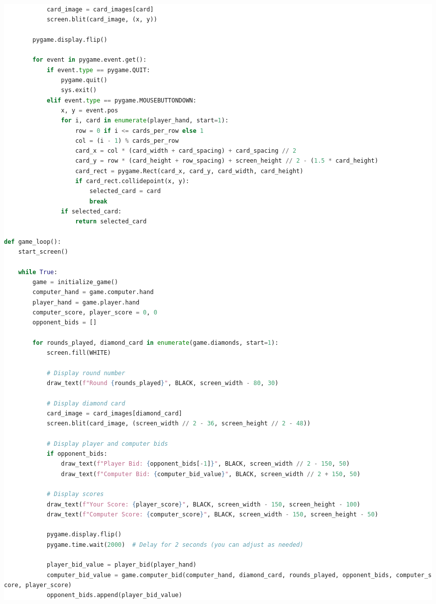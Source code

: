 ```python
            card_image = card_images[card]
            screen.blit(card_image, (x, y))
        
        pygame.display.flip()

        for event in pygame.event.get():
            if event.type == pygame.QUIT:
                pygame.quit()
                sys.exit()
            elif event.type == pygame.MOUSEBUTTONDOWN:
                x, y = event.pos
                for i, card in enumerate(player_hand, start=1):
                    row = 0 if i <= cards_per_row else 1
                    col = (i - 1) % cards_per_row
                    card_x = col * (card_width + card_spacing) + card_spacing // 2
                    card_y = row * (card_height + row_spacing) + screen_height // 2 - (1.5 * card_height)
                    card_rect = pygame.Rect(card_x, card_y, card_width, card_height)
                    if card_rect.collidepoint(x, y):
                        selected_card = card
                        break
                if selected_card:
                    return selected_card

def game_loop():
    start_screen()
    
    while True:
        game = initialize_game()
        computer_hand = game.computer.hand
        player_hand = game.player.hand
        computer_score, player_score = 0, 0
        opponent_bids = []

        for rounds_played, diamond_card in enumerate(game.diamonds, start=1):
            screen.fill(WHITE)
            
            # Display round number
            draw_text(f"Round {rounds_played}", BLACK, screen_width - 80, 30)
            
            # Display diamond card
            card_image = card_images[diamond_card]
            screen.blit(card_image, (screen_width // 2 - 36, screen_height // 2 - 48))
            
            # Display player and computer bids
            if opponent_bids:
                draw_text(f"Player Bid: {opponent_bids[-1]}", BLACK, screen_width // 2 - 150, 50)
                draw_text(f"Computer Bid: {computer_bid_value}", BLACK, screen_width // 2 + 150, 50)
            
            # Display scores
            draw_text(f"Your Score: {player_score}", BLACK, screen_width - 150, screen_height - 100)
            draw_text(f"Computer Score: {computer_score}", BLACK, screen_width - 150, screen_height - 50)
            
            pygame.display.flip()
            pygame.time.wait(2000)  # Delay for 2 seconds (you can adjust as needed)
            
            player_bid_value = player_bid(player_hand)
            computer_bid_value = game.computer_bid(computer_hand, diamond_card, rounds_played, opponent_bids, computer_score, player_score)
            opponent_bids.append(player_bid_value)
```